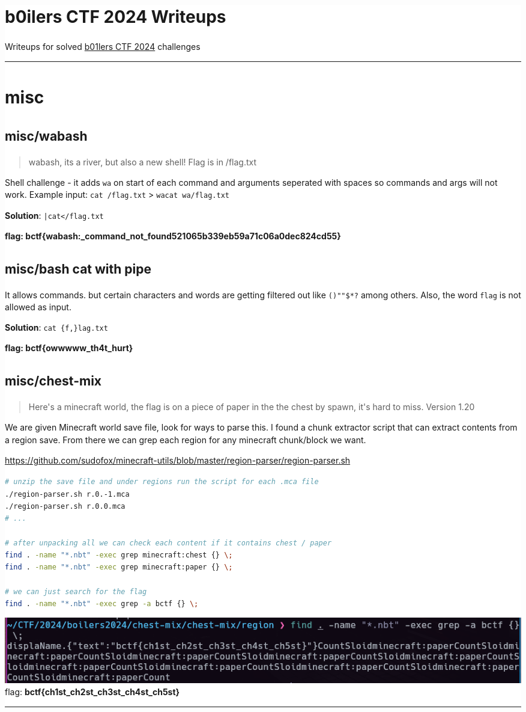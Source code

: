 # b0ilers CTF 2024 Writeups
Writeups for solved [b01lers CTF 2024](https://ctftime.org/event/2250) challenges

---

# misc
## misc/wabash
> wabash, its a river, but also a new shell! Flag is in /flag.txt

Shell challenge - it adds `wa` on start of each command and arguments seperated with spaces so commands and args will not work. Example input:
`cat /flag.txt` > `wacat wa/flag.txt`


**Solution**: `|cat</flag.txt` 

**flag: bctf{wabash:_command_not_found521065b339eb59a71c06a0dec824cd55}**

## misc/bash cat with pipe
It allows commands. but certain characters and words are getting filtered out like `()""$*?` among others. Also, the word `flag` is not allowed as input. 


**Solution**: 
`cat {f,}lag.txt`

**flag: bctf{owwwww_th4t_hurt}**

## misc/chest-mix
> Here's a minecraft world, the flag is on a piece of paper in the the chest by spawn, it's hard to miss. Version 1.20

We are given Minecraft world save file, look for ways to parse this. I found a chunk extractor script that can extract contents from a region save. From there we can grep each region for any minecraft chunk/block we want.


https://github.com/sudofox/minecraft-utils/blob/master/region-parser/region-parser.sh


```bash
# unzip the save file and under regions run the script for each .mca file
./region-parser.sh r.0.-1.mca 
./region-parser.sh r.0.0.mca 
# ... 

# after unpacking all we can check each content if it contains chest / paper
find . -name "*.nbt" -exec grep minecraft:chest {} \;
find . -name "*.nbt" -exec grep minecraft:paper {} \;

# we can just search for the flag 
find . -name "*.nbt" -exec grep -a bctf {} \;

```
![Alt text](images/image-2.png)
flag: **bctf{ch1st_ch2st_ch3st_ch4st_ch5st}**

---
